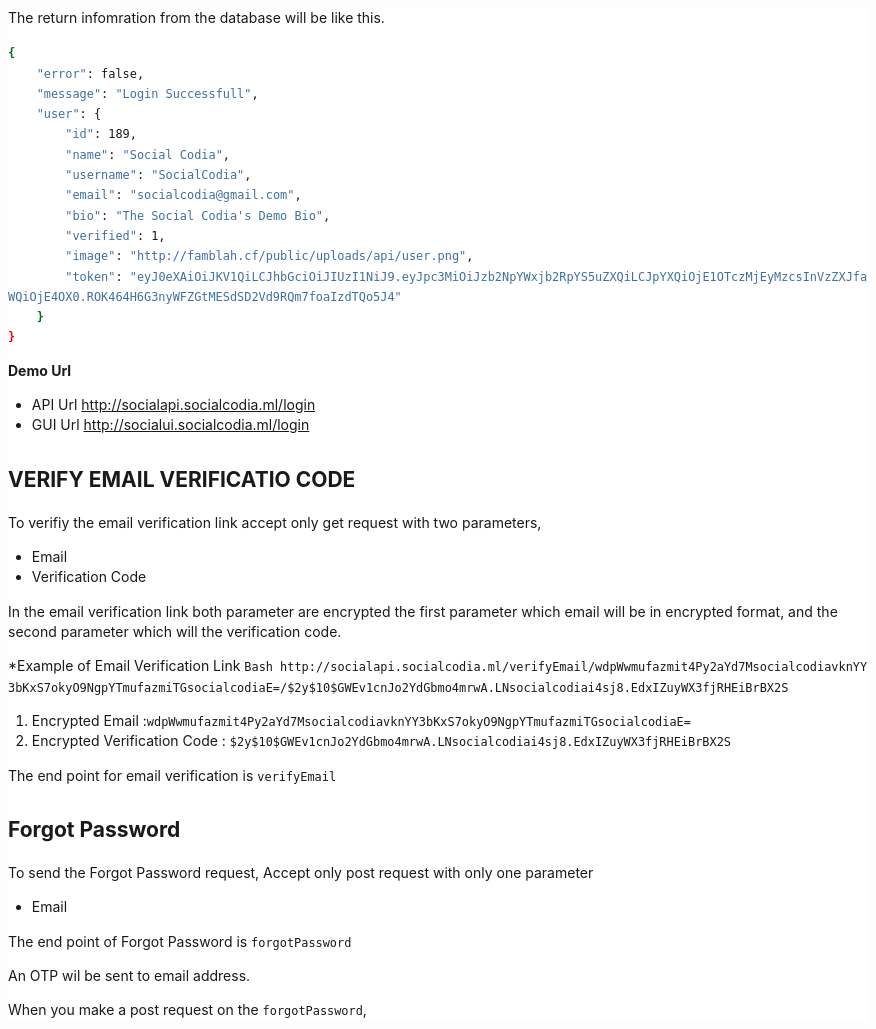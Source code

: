 The return infomration from the database will be like this.

```bash
{
    "error": false,
    "message": "Login Successfull",
    "user": {
        "id": 189,
        "name": "Social Codia",
        "username": "SocialCodia",
        "email": "socialcodia@gmail.com",
        "bio": "The Social Codia's Demo Bio",
        "verified": 1,
        "image": "http://famblah.cf/public/uploads/api/user.png",
        "token": "eyJ0eXAiOiJKV1QiLCJhbGciOiJIUzI1NiJ9.eyJpc3MiOiJzb2NpYWxjb2RpYS5uZXQiLCJpYXQiOjE1OTczMjEyMzcsInVzZXJfaWQiOjE4OX0.ROK464H6G3nyWFZGtMESdSD2Vd9RQm7foaIzdTQo5J4"
    }
}
```

<b>Demo Url</b> 
* API Url <a href="http://socialapi.socialcodia.ml/login">http://socialapi.socialcodia.ml/login</a>
* GUI Url <a href="http://socialui.socialcodia.ml/login">http://socialui.socialcodia.ml/login</a>

## VERIFY EMAIL VERIFICATIO CODE

To verifiy the email verification link accept only get request with two parameters,
* Email
* Verification Code

In the email verification link both parameter are encrypted the first parameter which email will be in encrypted format, and the second parameter which will the verification code.

*Example of Email Verification Link
    ```Bash
    http://socialapi.socialcodia.ml/verifyEmail/wdpWwmufazmit4Py2aYd7MsocialcodiavknYY3bKxS7okyO9NgpYTmufazmiTGsocialcodiaE=/$2y$10$GWEv1cnJo2YdGbmo4mrwA.LNsocialcodiai4sj8.EdxIZuyWX3fjRHEiBrBX2S
    ```
1) Encrypted Email :`wdpWwmufazmit4Py2aYd7MsocialcodiavknYY3bKxS7okyO9NgpYTmufazmiTGsocialcodiaE=`
2) Encrypted Verification Code : `$2y$10$GWEv1cnJo2YdGbmo4mrwA.LNsocialcodiai4sj8.EdxIZuyWX3fjRHEiBrBX2S`

The end point for email verification is `verifyEmail`

## Forgot Password

To send the Forgot Password request, Accept only post request with only one parameter
* Email

The end point of Forgot Password is `forgotPassword`

An OTP wil be sent to email address.

When you make a post request on the `forgotPassword`, 
